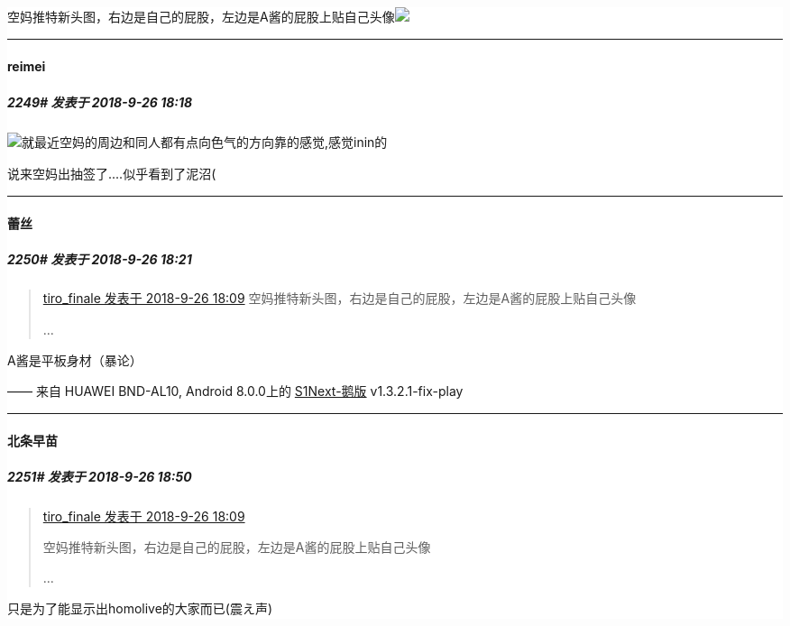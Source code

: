 


空妈推特新头图，右边是自己的屁股，左边是A酱的屁股上贴自己头像<img src="https://static.saraba1st.com/image/smiley/face2017/067.png" referrerpolicy="no-referrer">







-----

####  reimei  
##### 2249#       发表于 2018-9-26 18:18



<img src="https://static.saraba1st.com/image/smiley/face2017/074.png" referrerpolicy="no-referrer">就最近空妈的周边和同人都有点向色气的方向靠的感觉,感觉inin的

说来空妈出抽签了....似乎看到了泥沼(







-----

####  蕾丝  
##### 2250#       发表于 2018-9-26 18:21



<blockquote><a href="httphttps://bbs.saraba1st.com/2b/forum.php?mod=redirect&amp;goto=findpost&amp;pid=41086424&amp;ptid=1749659" target="_blank">tiro_finale 发表于 2018-9-26 18:09</a>
空妈推特新头图，右边是自己的屁股，左边是A酱的屁股上贴自己头像

 ...</blockquote>
A酱是平板身材（暴论）

—— 来自 HUAWEI BND-AL10, Android 8.0.0上的 [S1Next-鹅版](https://github.com/ykrank/S1-Next/releases) v1.3.2.1-fix-play







-----

####  北条早苗  
##### 2251#       发表于 2018-9-26 18:50



<blockquote><a href="httphttps://bbs.saraba1st.com/2b/forum.php?mod=redirect&amp;goto=findpost&amp;pid=41086424&amp;ptid=1749659" target="_blank">tiro_finale 发表于 2018-9-26 18:09</a>

空妈推特新头图，右边是自己的屁股，左边是A酱的屁股上贴自己头像

 ...</blockquote>
只是为了能显示出homolive的大家而已(震え声)
